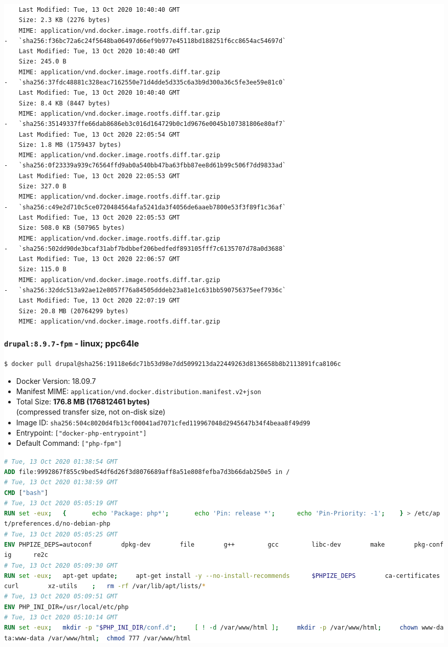		Last Modified: Tue, 13 Oct 2020 10:40:40 GMT  
		Size: 2.3 KB (2276 bytes)  
		MIME: application/vnd.docker.image.rootfs.diff.tar.gzip
	-	`sha256:f36bc72a6c24f5648ba06497d66ef9b977e45118bd188251f6cc8654ac54697d`  
		Last Modified: Tue, 13 Oct 2020 10:40:40 GMT  
		Size: 245.0 B  
		MIME: application/vnd.docker.image.rootfs.diff.tar.gzip
	-	`sha256:37fdc48881c328eac7162550e71d4dde5d335c6a3b9d300a36c5fe3ee59e81c0`  
		Last Modified: Tue, 13 Oct 2020 10:40:40 GMT  
		Size: 8.4 KB (8447 bytes)  
		MIME: application/vnd.docker.image.rootfs.diff.tar.gzip
	-	`sha256:35149337ffe66dab8686eb3c016d164729b0c1d9676e0045b107381806e80af7`  
		Last Modified: Tue, 13 Oct 2020 22:05:54 GMT  
		Size: 1.8 MB (1759437 bytes)  
		MIME: application/vnd.docker.image.rootfs.diff.tar.gzip
	-	`sha256:0f23339a939c76564ffd9ab0a540bb47ba63fbb87ee8d61b99c506f7dd9833ad`  
		Last Modified: Tue, 13 Oct 2020 22:05:53 GMT  
		Size: 327.0 B  
		MIME: application/vnd.docker.image.rootfs.diff.tar.gzip
	-	`sha256:c49e2d710c5ce0720484564afa5241da3f4056de6aaeb7800e53f3f89f1c36af`  
		Last Modified: Tue, 13 Oct 2020 22:05:53 GMT  
		Size: 508.0 KB (507965 bytes)  
		MIME: application/vnd.docker.image.rootfs.diff.tar.gzip
	-	`sha256:502dd90de3bcaf31abf7bdbbef206bedfedf893105fff7c6135707d78a0d3688`  
		Last Modified: Tue, 13 Oct 2020 22:06:57 GMT  
		Size: 115.0 B  
		MIME: application/vnd.docker.image.rootfs.diff.tar.gzip
	-	`sha256:32ddc513a92ae12e8057f76a84505dddeb23a81e1c631bb590756375eef7936c`  
		Last Modified: Tue, 13 Oct 2020 22:07:19 GMT  
		Size: 20.8 MB (20764299 bytes)  
		MIME: application/vnd.docker.image.rootfs.diff.tar.gzip

### `drupal:8.9.7-fpm` - linux; ppc64le

```console
$ docker pull drupal@sha256:19118e6dc71b53d98e7dd5099213da22449263d8136658b8b2113891fca8106c
```

-	Docker Version: 18.09.7
-	Manifest MIME: `application/vnd.docker.distribution.manifest.v2+json`
-	Total Size: **176.8 MB (176812461 bytes)**  
	(compressed transfer size, not on-disk size)
-	Image ID: `sha256:504c8020d4fb13cf00041ad7071cfed119967048d2945647b34f4beaa8f49d99`
-	Entrypoint: `["docker-php-entrypoint"]`
-	Default Command: `["php-fpm"]`

```dockerfile
# Tue, 13 Oct 2020 01:38:54 GMT
ADD file:9992867f855c9bed54df6d26f3d8076689aff8a51e808fefba7d3b66dab250e5 in / 
# Tue, 13 Oct 2020 01:38:59 GMT
CMD ["bash"]
# Tue, 13 Oct 2020 05:05:19 GMT
RUN set -eux; 	{ 		echo 'Package: php*'; 		echo 'Pin: release *'; 		echo 'Pin-Priority: -1'; 	} > /etc/apt/preferences.d/no-debian-php
# Tue, 13 Oct 2020 05:05:25 GMT
ENV PHPIZE_DEPS=autoconf 		dpkg-dev 		file 		g++ 		gcc 		libc-dev 		make 		pkg-config 		re2c
# Tue, 13 Oct 2020 05:09:30 GMT
RUN set -eux; 	apt-get update; 	apt-get install -y --no-install-recommends 		$PHPIZE_DEPS 		ca-certificates 		curl 		xz-utils 	; 	rm -rf /var/lib/apt/lists/*
# Tue, 13 Oct 2020 05:09:51 GMT
ENV PHP_INI_DIR=/usr/local/etc/php
# Tue, 13 Oct 2020 05:10:14 GMT
RUN set -eux; 	mkdir -p "$PHP_INI_DIR/conf.d"; 	[ ! -d /var/www/html ]; 	mkdir -p /var/www/html; 	chown www-data:www-data /var/www/html; 	chmod 777 /var/www/html
```